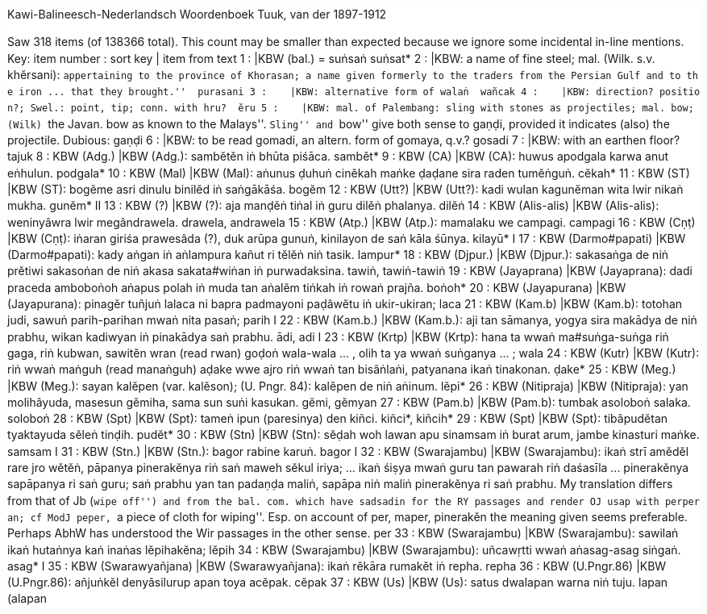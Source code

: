 Kawi-Balineesch-Nederlandsch Woordenboek	Tuuk, van der 1897-1912

Saw 318 items (of 138366 total). This count may be smaller than expected because we ignore some incidental in-line mentions.
Key: item number : sort key | item from text
1 :    |KBW (bal.) = suṅsaṅ  suṅsat*
2 :    |KBW: a name of fine steel; mal. (Wilk. s.v. khĕrsani): ``appertaining to the province of Khorasan; a name given formerly to the traders from the Persian Gulf and to the iron ... that they brought.''  purasani
3 :    |KBW: alternative form of walaṅ  wañcak
4 :    |KBW: direction? position?; Swel.: point, tip; conn. with hru?  ĕru
5 :    |KBW: mal. of Palembang: sling with stones as projectiles; mal. bow; (Wilk) ``the Javan. bow as known to the Malays''. ``Sling'' and ``bow'' give both sense to gaṇḍi, provided it indicates (also) the projectile. Dubious:  gaṇḍi
6 :    |KBW: to be read gomadi, an altern. form of gomaya, q.v.?  gosadi
7 :    |KBW: with an earthen floor?  tajuk
8 : KBW (Adg.) |KBW (Adg.): sambĕtĕn iṅ bhūta piśāca.  sambĕt*
9 : KBW (CA) |KBW (CA): huwus apodgala karwa anut eṅhulun.  podgala*
10 : KBW (Mal) |KBW (Mal): aṅunus ḍuhuṅ cinĕkah maṅke ḍaḍane sira raden tumĕṅguṅ.  cĕkah*
11 : KBW (ST) |KBW (ST): bogĕme asri dinulu binilĕd iṅ saṅgākāśa.  bogĕm
12 : KBW (Utt?) |KBW (Utt?): kadi wulan kagunĕman wita lwir nikaṅ mukha.  gunĕm* II
13 : KBW (?) |KBW (?): aja manḍĕṅ tiṅal iṅ guru dilĕṅ phalanya.  dilĕṅ
14 : KBW (Alis-alis) |KBW (Alis-alis): weninyâwra lwir megândrawela.  drawela, andrawela
15 : KBW (Atp.) |KBW (Atp.): mamalaku we campagi.  campagi
16 : KBW (Cṇṭ) |KBW (Cṇṭ): iṅaran giriśa prawesâda (?), duk arūpa gunuṅ, kinilayon de saṅ kāla śūnya.  kilayū* I
17 : KBW (Darmo#papati) |KBW (Darmo#papati): kady aṅgan iṅ aṅlampura kañut ri tĕlĕṅ niṅ tasik.  lampur*
18 : KBW (Djpur.) |KBW (Djpur.): sakasaṅga de niṅ prĕtiwi sakasoṅan de niṅ akasa sakata#wiṅan iṅ purwadaksina.  tawiṅ, tawiṅ-tawiṅ
19 : KBW (Jayaprana) |KBW (Jayaprana): dadi praceda amboboṅoh aṅapus polah iṅ muda tan aṅalĕm tiṅkah iṅ rowaṅ prajña.  boṅoh*
20 : KBW (Jayapurana) |KBW (Jayapurana): pinagĕr tuñjuṅ lalaca ni bapra padmayoni paḍâwĕtu iṅ ukir-ukiran;  laca
21 : KBW (Kam.b) |KBW (Kam.b): totohan judi, sawuṅ parih-parihan mwaṅ nita pasaṅ;  parih I
22 : KBW (Kam.b.) |KBW (Kam.b.): aji tan sāmanya, yogya sira makādya de niṅ prabhu, wikan kadiwyan iṅ pinakādya saṅ prabhu.  ādi, adi I
23 : KBW (Krtp) |KBW (Krtp): hana ta wwaṅ ma#suṅga-suṅga riṅ gaga, riṅ kubwan, sawitĕn wran (read rwan) goḍoṅ wala-wala ... , olih ta ya wwaṅ suṅganya ... ;  wala
24 : KBW (Kutr) |KBW (Kutr): riṅ wwaṅ maṅguh (read manaṅguh) aḍake wwe ajro riṅ wwaṅ tan bisâṅlaṅi, patyanana ikaṅ tinakonan.  ḍake*
25 : KBW (Meg.) |KBW (Meg.): sayan kalĕpen (var. kalĕson); (U. Pngr. 84): kalĕpen de niṅ aṅinum.  lĕpi*
26 : KBW (Nitipraja) |KBW (Nitipraja): yan molihâyuda, masesun gĕmiha, sama sun suṅi kasukan.  gĕmi, gĕmyan
27 : KBW (Pam.b) |KBW (Pam.b): tumbak asoloboṅ salaka.  soloboṅ
28 : KBW (Spt) |KBW (Spt): tameṅ ipun (paresinya) den kiñci.  kiñci*, kiñcih*
29 : KBW (Spt) |KBW (Spt): tibâpudĕtan tyaktayuda sĕleṅ tinḍih.  pudĕt*
30 : KBW (Stn) |KBW (Stn): sĕḍah woh lawan apu sinamsam iṅ burat arum, jambe kinasturi maṅke.  samsam I
31 : KBW (Stn.) |KBW (Stn.): bagor rabine karuṅ.  bagor I
32 : KBW (Swarajambu) |KBW (Swarajambu): ikaṅ strī amĕdĕl rare jro wĕtĕṅ, pāpanya pinerakĕnya riṅ saṅ maweh sĕkul iriya; ... ikaṅ śiṣya mwaṅ guru tan pawarah riṅ daśasīla ... pinerakĕnya sapāpanya ri saṅ guru; saṅ prabhu yan tan padaṇḍa maliṅ, sapāpa niṅ maliṅ pinerakĕnya ri saṅ prabhu. My translation differs from that of Jb (``wipe off'') and from the bal. com. which have sadsadin for the RY passages and render OJ usap with perperan; cf ModJ peper, ``a piece of cloth for wiping''. Esp. on account of per, maper, pinerakĕn the meaning given seems preferable. Perhaps AbhW has understood the Wir passages in the other sense.  per
33 : KBW (Swarajambu) |KBW (Swarajambu): sawilaṅ ikaṅ hutaṅnya kaṅ inaṅas lĕpihakĕna;  lĕpih
34 : KBW (Swarajambu) |KBW (Swarajambu): uñcawṛtti wwaṅ aṅasag-asag siṅgaṅ.  asag* I
35 : KBW (Swarawyañjana) |KBW (Swarawyañjana): ikaṅ rĕkāra rumakĕt iṅ repha.  repha
36 : KBW (U.Pngr.86) |KBW (U.Pngr.86): añjuṅkĕl denyâsilurup apan toya acĕpak.  cĕpak
37 : KBW (Us) |KBW (Us): satus dwalapan warna niṅ tuju.  lapan (alapan